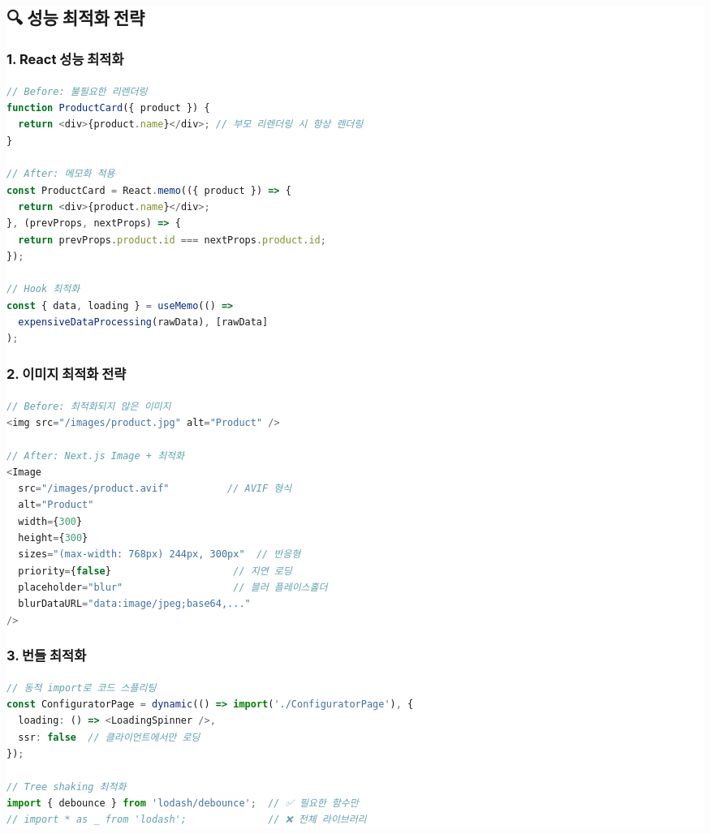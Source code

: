 ## 🔍 성능 최적화 전략

### 1. React 성능 최적화
```typescript
// Before: 불필요한 리렌더링
function ProductCard({ product }) {
  return <div>{product.name}</div>; // 부모 리렌더링 시 항상 렌더링
}

// After: 메모화 적용
const ProductCard = React.memo(({ product }) => {
  return <div>{product.name}</div>;
}, (prevProps, nextProps) => {
  return prevProps.product.id === nextProps.product.id;
});

// Hook 최적화
const { data, loading } = useMemo(() => 
  expensiveDataProcessing(rawData), [rawData]
);
```

### 2. 이미지 최적화 전략
```typescript
// Before: 최적화되지 않은 이미지
<img src="/images/product.jpg" alt="Product" />

// After: Next.js Image + 최적화
<Image
  src="/images/product.avif"          // AVIF 형식
  alt="Product"
  width={300}
  height={300}
  sizes="(max-width: 768px) 244px, 300px"  // 반응형
  priority={false}                     // 지연 로딩
  placeholder="blur"                   // 블러 플레이스홀더
  blurDataURL="data:image/jpeg;base64,..."
/>
```

### 3. 번들 최적화
```typescript
// 동적 import로 코드 스플리팅
const ConfiguratorPage = dynamic(() => import('./ConfiguratorPage'), {
  loading: () => <LoadingSpinner />,
  ssr: false  // 클라이언트에서만 로딩
});

// Tree shaking 최적화
import { debounce } from 'lodash/debounce';  // ✅ 필요한 함수만
// import * as _ from 'lodash';              // ❌ 전체 라이브러리
```

